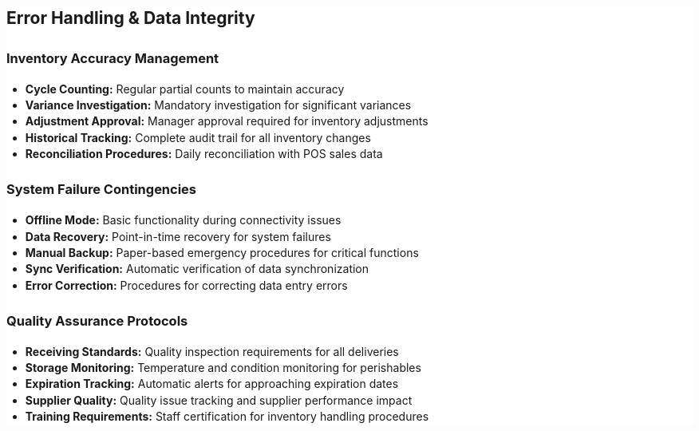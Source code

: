 
## Error Handling & Data Integrity

### Inventory Accuracy Management
- **Cycle Counting:** Regular partial counts to maintain accuracy
- **Variance Investigation:** Mandatory investigation for significant variances
- **Adjustment Approval:** Manager approval required for inventory adjustments
- **Historical Tracking:** Complete audit trail for all inventory changes
- **Reconciliation Procedures:** Daily reconciliation with POS sales data

### System Failure Contingencies
- **Offline Mode:** Basic functionality during connectivity issues
- **Data Recovery:** Point-in-time recovery for system failures
- **Manual Backup:** Paper-based emergency procedures for critical functions
- **Sync Verification:** Automatic verification of data synchronization
- **Error Correction:** Procedures for correcting data entry errors

### Quality Assurance Protocols
- **Receiving Standards:** Quality inspection requirements for all deliveries
- **Storage Monitoring:** Temperature and condition monitoring for perishables
- **Expiration Tracking:** Automatic alerts for approaching expiration dates
- **Supplier Quality:** Quality issue tracking and supplier performance impact
- **Training Requirements:** Staff certification for inventory handling procedures